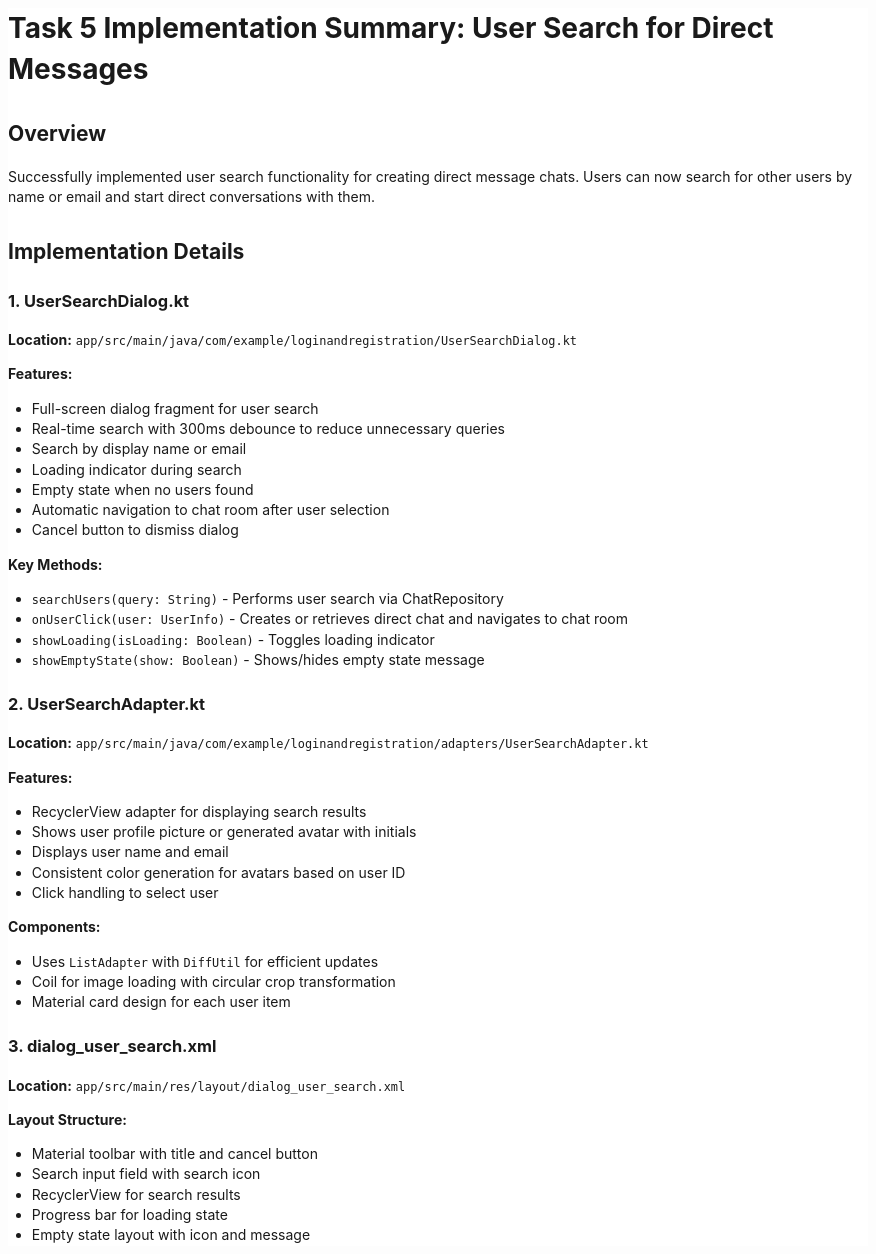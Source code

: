 # Task 5 Implementation Summary: User Search for Direct Messages

## Overview
Successfully implemented user search functionality for creating direct message chats. Users can now search for other users by name or email and start direct conversations with them.

## Implementation Details

### 1. UserSearchDialog.kt
**Location:** `app/src/main/java/com/example/loginandregistration/UserSearchDialog.kt`

**Features:**
- Full-screen dialog fragment for user search
- Real-time search with 300ms debounce to reduce unnecessary queries
- Search by display name or email
- Loading indicator during search
- Empty state when no users found
- Automatic navigation to chat room after user selection
- Cancel button to dismiss dialog

**Key Methods:**
- `searchUsers(query: String)` - Performs user search via ChatRepository
- `onUserClick(user: UserInfo)` - Creates or retrieves direct chat and navigates to chat room
- `showLoading(isLoading: Boolean)` - Toggles loading indicator
- `showEmptyState(show: Boolean)` - Shows/hides empty state message

### 2. UserSearchAdapter.kt
**Location:** `app/src/main/java/com/example/loginandregistration/adapters/UserSearchAdapter.kt`

**Features:**
- RecyclerView adapter for displaying search results
- Shows user profile picture or generated avatar with initials
- Displays user name and email
- Consistent color generation for avatars based on user ID
- Click handling to select user

**Components:**
- Uses `ListAdapter` with `DiffUtil` for efficient updates
- Coil for image loading with circular crop transformation
- Material card design for each user item

### 3. dialog_user_search.xml
**Location:** `app/src/main/res/layout/dialog_user_search.xml`

**Layout Structure:**
- Material toolbar with title and cancel button
- Search input field with search icon
- RecyclerView for search results
- Progress bar for loading state
- Empty state layout with icon and message
